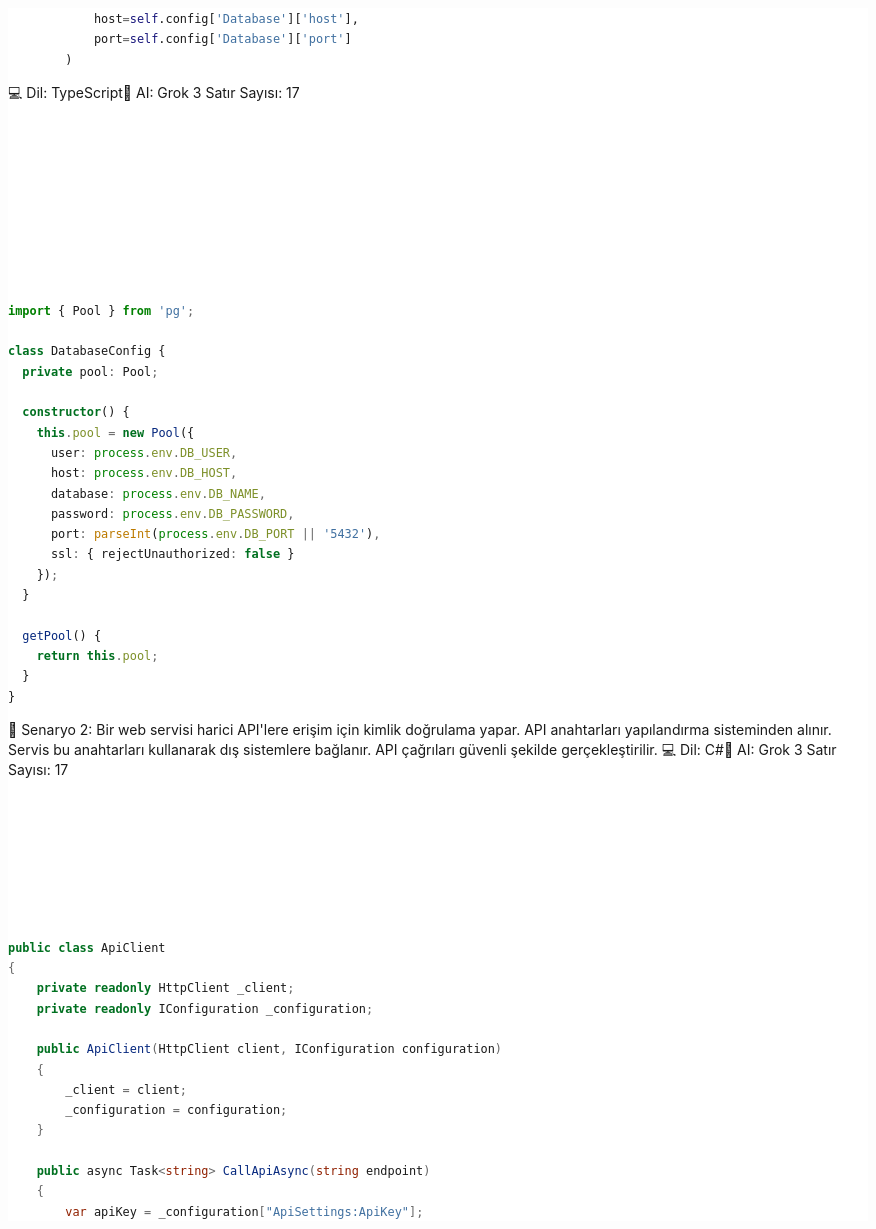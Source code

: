 ```python
            host=self.config['Database']['host'],
            port=self.config['Database']['port']
        )
```
💻 Dil: TypeScript🤖 AI: Grok 3
Satır Sayısı: 17
```typescript









import { Pool } from 'pg';

class DatabaseConfig {
  private pool: Pool;

  constructor() {
    this.pool = new Pool({
      user: process.env.DB_USER,
      host: process.env.DB_HOST,
      database: process.env.DB_NAME,
      password: process.env.DB_PASSWORD,
      port: parseInt(process.env.DB_PORT || '5432'),
      ssl: { rejectUnauthorized: false }
    });
  }

  getPool() {
    return this.pool;
  }
}
```
🧪 Senaryo 2: Bir web servisi harici API'lere erişim için kimlik doğrulama yapar. API anahtarları yapılandırma sisteminden alınır. Servis bu anahtarları kullanarak dış sistemlere bağlanır. API çağrıları güvenli şekilde gerçekleştirilir.
💻 Dil: C#🤖 AI: Grok 3
Satır Sayısı: 17
```csharp







public class ApiClient
{
    private readonly HttpClient _client;
    private readonly IConfiguration _configuration;

    public ApiClient(HttpClient client, IConfiguration configuration)
    {
        _client = client;
        _configuration = configuration;
    }

    public async Task<string> CallApiAsync(string endpoint)
    {
        var apiKey = _configuration["ApiSettings:ApiKey"];
```